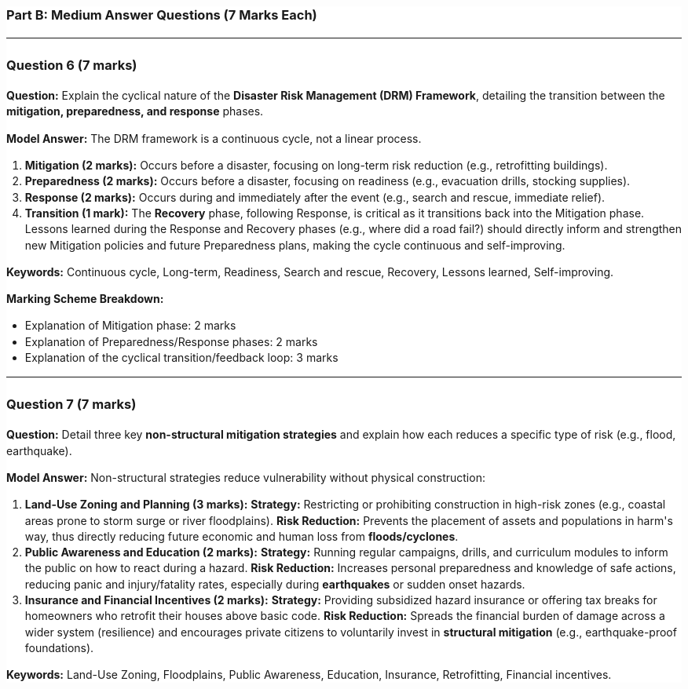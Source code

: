 
### **Part B: Medium Answer Questions (7 Marks Each)**

---

### Question 6 (7 marks)
**Question:** Explain the cyclical nature of the **Disaster Risk Management (DRM) Framework**, detailing the transition between the **mitigation, preparedness, and response** phases.

**Model Answer:**
The DRM framework is a continuous cycle, not a linear process.
1.  **Mitigation (2 marks):** Occurs before a disaster, focusing on long-term risk reduction (e.g., retrofitting buildings).
2.  **Preparedness (2 marks):** Occurs before a disaster, focusing on readiness (e.g., evacuation drills, stocking supplies).
3.  **Response (2 marks):** Occurs during and immediately after the event (e.g., search and rescue, immediate relief).
4.  **Transition (1 mark):** The **Recovery** phase, following Response, is critical as it transitions back into the Mitigation phase. Lessons learned during the Response and Recovery phases (e.g., where did a road fail?) should directly inform and strengthen new Mitigation policies and future Preparedness plans, making the cycle continuous and self-improving.

**Keywords:** Continuous cycle, Long-term, Readiness, Search and rescue, Recovery, Lessons learned, Self-improving.

**Marking Scheme Breakdown:**
- Explanation of Mitigation phase: 2 marks
- Explanation of Preparedness/Response phases: 2 marks
- Explanation of the cyclical transition/feedback loop: 3 marks

---

### Question 7 (7 marks)
**Question:** Detail three key **non-structural mitigation strategies** and explain how each reduces a specific type of risk (e.g., flood, earthquake).

**Model Answer:**
Non-structural strategies reduce vulnerability without physical construction:
1.  **Land-Use Zoning and Planning (3 marks):** **Strategy:** Restricting or prohibiting construction in high-risk zones (e.g., coastal areas prone to storm surge or river floodplains). **Risk Reduction:** Prevents the placement of assets and populations in harm's way, thus directly reducing future economic and human loss from **floods/cyclones**.
2.  **Public Awareness and Education (2 marks):** **Strategy:** Running regular campaigns, drills, and curriculum modules to inform the public on how to react during a hazard. **Risk Reduction:** Increases personal preparedness and knowledge of safe actions, reducing panic and injury/fatality rates, especially during **earthquakes** or sudden onset hazards.
3.  **Insurance and Financial Incentives (2 marks):** **Strategy:** Providing subsidized hazard insurance or offering tax breaks for homeowners who retrofit their houses above basic code. **Risk Reduction:** Spreads the financial burden of damage across a wider system (resilience) and encourages private citizens to voluntarily invest in **structural mitigation** (e.g., earthquake-proof foundations).

**Keywords:** Land-Use Zoning, Floodplains, Public Awareness, Education, Insurance, Retrofitting, Financial incentives.

